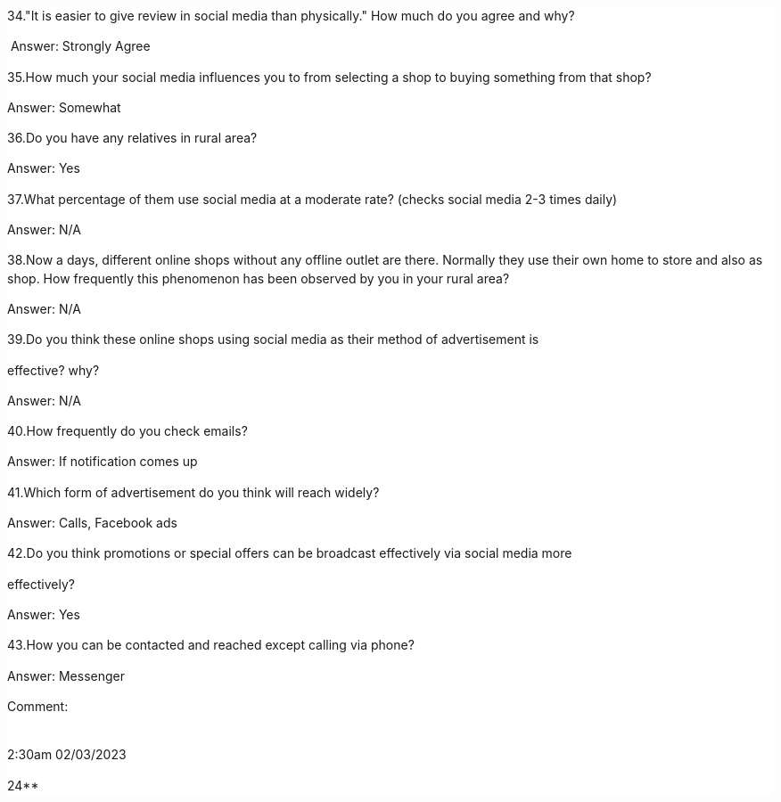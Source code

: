 34."It is easier to give review in social media than physically." How much do you agree and why?

 Answer: Strongly Agree

35.How much your social media influences you to from selecting a shop to buying something from that shop?

Answer: Somewhat

36.Do you have any relatives in rural area?

Answer: Yes

37.What percentage of them use social media at a moderate rate? (checks social media 2-3 times daily)

Answer: N/A

38.Now a days, different online shops without any offline outlet are there. Normally they use their own home to store and also as shop. How frequently this phenomenon has been observed by you in your rural area?

Answer: N/A

39.Do you think these online shops using social media as their method of advertisement is

effective? why?

Answer: N/A

40.How frequently do you check emails?

Answer: If notification comes up

41.Which form of advertisement do you think will reach widely?

Answer: Calls, Facebook ads

42.Do you think promotions or special offers can be broadcast effectively via social media more

effectively?

Answer: Yes

43.How you can be contacted and reached except calling via phone?

Answer: Messenger

  

Comment:  
 

  
  
  

2:30am 02/03/2023

  

24**
